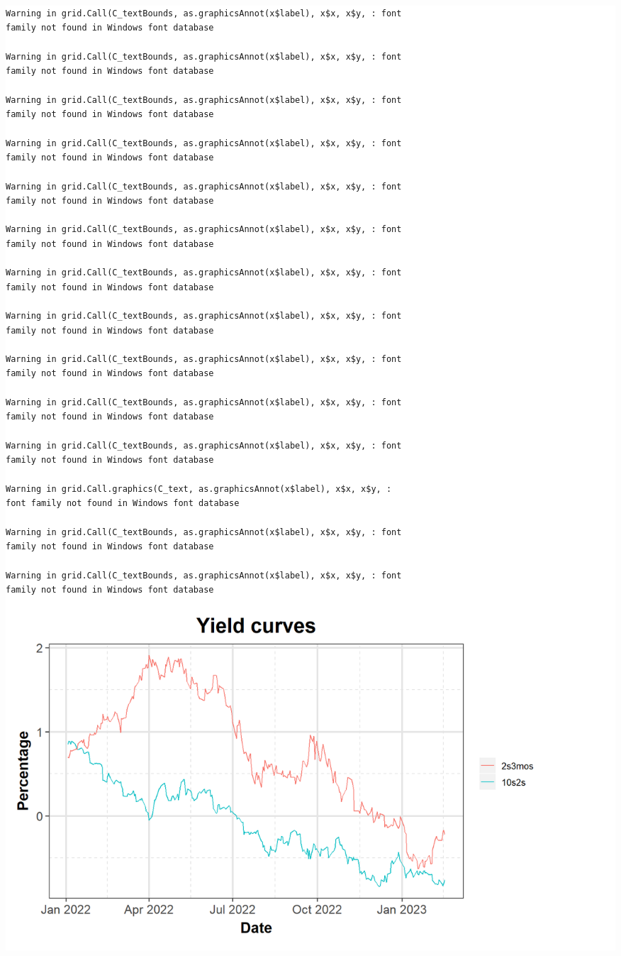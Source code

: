     Warning in grid.Call(C_textBounds, as.graphicsAnnot(x$label), x$x, x$y, : font
    family not found in Windows font database

    Warning in grid.Call(C_textBounds, as.graphicsAnnot(x$label), x$x, x$y, : font
    family not found in Windows font database

    Warning in grid.Call(C_textBounds, as.graphicsAnnot(x$label), x$x, x$y, : font
    family not found in Windows font database

    Warning in grid.Call(C_textBounds, as.graphicsAnnot(x$label), x$x, x$y, : font
    family not found in Windows font database

    Warning in grid.Call(C_textBounds, as.graphicsAnnot(x$label), x$x, x$y, : font
    family not found in Windows font database

    Warning in grid.Call(C_textBounds, as.graphicsAnnot(x$label), x$x, x$y, : font
    family not found in Windows font database

    Warning in grid.Call(C_textBounds, as.graphicsAnnot(x$label), x$x, x$y, : font
    family not found in Windows font database

    Warning in grid.Call(C_textBounds, as.graphicsAnnot(x$label), x$x, x$y, : font
    family not found in Windows font database

    Warning in grid.Call(C_textBounds, as.graphicsAnnot(x$label), x$x, x$y, : font
    family not found in Windows font database

    Warning in grid.Call(C_textBounds, as.graphicsAnnot(x$label), x$x, x$y, : font
    family not found in Windows font database

    Warning in grid.Call(C_textBounds, as.graphicsAnnot(x$label), x$x, x$y, : font
    family not found in Windows font database

    Warning in grid.Call.graphics(C_text, as.graphicsAnnot(x$label), x$x, x$y, :
    font family not found in Windows font database

    Warning in grid.Call(C_textBounds, as.graphicsAnnot(x$label), x$x, x$y, : font
    family not found in Windows font database

    Warning in grid.Call(C_textBounds, as.graphicsAnnot(x$label), x$x, x$y, : font
    family not found in Windows font database

<img src="index.markdown_strict_files/figure-markdown_strict/Yield_Curve_inv-1.png" width="768" />